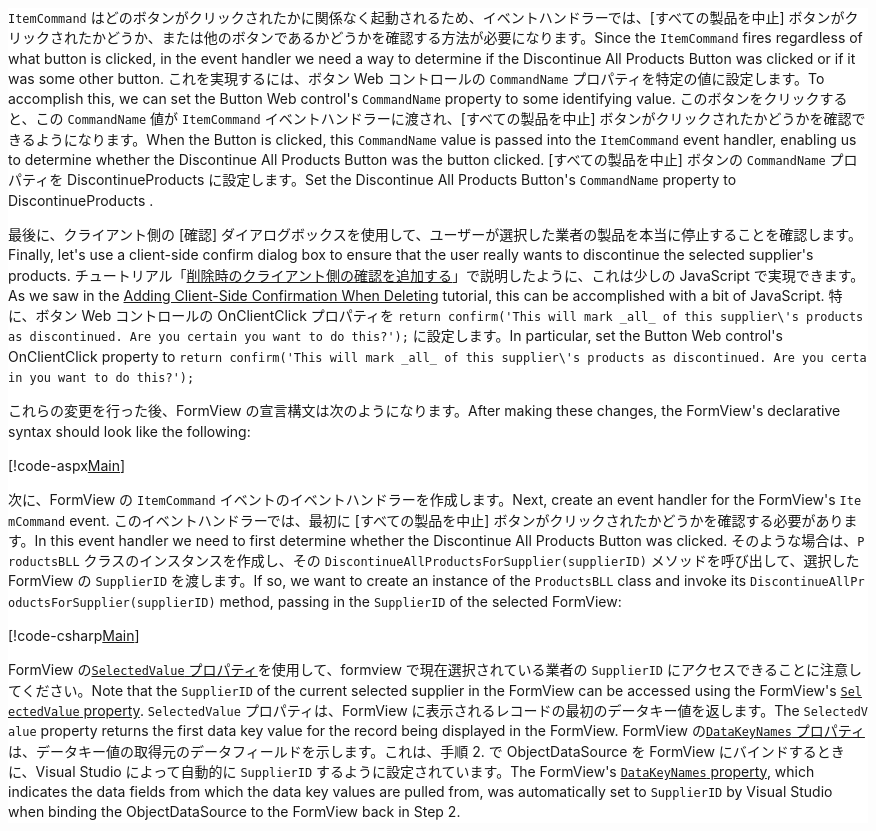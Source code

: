 
<span data-ttu-id="560e5-217">`ItemCommand` はどのボタンがクリックされたかに関係なく起動されるため、イベントハンドラーでは、[すべての製品を中止] ボタンがクリックされたかどうか、または他のボタンであるかどうかを確認する方法が必要になります。</span><span class="sxs-lookup"><span data-stu-id="560e5-217">Since the `ItemCommand` fires regardless of what button is clicked, in the event handler we need a way to determine if the Discontinue All Products Button was clicked or if it was some other button.</span></span> <span data-ttu-id="560e5-218">これを実現するには、ボタン Web コントロールの `CommandName` プロパティを特定の値に設定します。</span><span class="sxs-lookup"><span data-stu-id="560e5-218">To accomplish this, we can set the Button Web control's `CommandName` property to some identifying value.</span></span> <span data-ttu-id="560e5-219">このボタンをクリックすると、この `CommandName` 値が `ItemCommand` イベントハンドラーに渡され、[すべての製品を中止] ボタンがクリックされたかどうかを確認できるようになります。</span><span class="sxs-lookup"><span data-stu-id="560e5-219">When the Button is clicked, this `CommandName` value is passed into the `ItemCommand` event handler, enabling us to determine whether the Discontinue All Products Button was the button clicked.</span></span> <span data-ttu-id="560e5-220">[すべての製品を中止] ボタンの `CommandName` プロパティを DiscontinueProducts に設定します。</span><span class="sxs-lookup"><span data-stu-id="560e5-220">Set the Discontinue All Products Button's `CommandName` property to DiscontinueProducts .</span></span>

<span data-ttu-id="560e5-221">最後に、クライアント側の [確認] ダイアログボックスを使用して、ユーザーが選択した業者の製品を本当に停止することを確認します。</span><span class="sxs-lookup"><span data-stu-id="560e5-221">Finally, let's use a client-side confirm dialog box to ensure that the user really wants to discontinue the selected supplier's products.</span></span> <span data-ttu-id="560e5-222">チュートリアル「[削除時のクライアント側の確認を追加する](../editing-inserting-and-deleting-data/adding-client-side-confirmation-when-deleting-cs.md)」で説明したように、これは少しの JavaScript で実現できます。</span><span class="sxs-lookup"><span data-stu-id="560e5-222">As we saw in the [Adding Client-Side Confirmation When Deleting](../editing-inserting-and-deleting-data/adding-client-side-confirmation-when-deleting-cs.md) tutorial, this can be accomplished with a bit of JavaScript.</span></span> <span data-ttu-id="560e5-223">特に、ボタン Web コントロールの OnClientClick プロパティを `return confirm('This will mark _all_ of this supplier\'s products as discontinued. Are you certain you want to do this?');` に設定します。</span><span class="sxs-lookup"><span data-stu-id="560e5-223">In particular, set the Button Web control's OnClientClick property to `return confirm('This will mark _all_ of this supplier\'s products as discontinued. Are you certain you want to do this?');`</span></span>

<span data-ttu-id="560e5-224">これらの変更を行った後、FormView の宣言構文は次のようになります。</span><span class="sxs-lookup"><span data-stu-id="560e5-224">After making these changes, the FormView's declarative syntax should look like the following:</span></span>

[!code-aspx[Main](adding-and-responding-to-buttons-to-a-gridview-cs/samples/sample6.aspx)]

<span data-ttu-id="560e5-225">次に、FormView の `ItemCommand` イベントのイベントハンドラーを作成します。</span><span class="sxs-lookup"><span data-stu-id="560e5-225">Next, create an event handler for the FormView's `ItemCommand` event.</span></span> <span data-ttu-id="560e5-226">このイベントハンドラーでは、最初に [すべての製品を中止] ボタンがクリックされたかどうかを確認する必要があります。</span><span class="sxs-lookup"><span data-stu-id="560e5-226">In this event handler we need to first determine whether the Discontinue All Products Button was clicked.</span></span> <span data-ttu-id="560e5-227">そのような場合は、`ProductsBLL` クラスのインスタンスを作成し、その `DiscontinueAllProductsForSupplier(supplierID)` メソッドを呼び出して、選択した FormView の `SupplierID` を渡します。</span><span class="sxs-lookup"><span data-stu-id="560e5-227">If so, we want to create an instance of the `ProductsBLL` class and invoke its `DiscontinueAllProductsForSupplier(supplierID)` method, passing in the `SupplierID` of the selected FormView:</span></span>

[!code-csharp[Main](adding-and-responding-to-buttons-to-a-gridview-cs/samples/sample7.cs)]

<span data-ttu-id="560e5-228">FormView の[`SelectedValue` プロパティ](https://msdn.microsoft.com/library/system.web.ui.webcontrols.formview.selectedvalue.aspx)を使用して、formview で現在選択されている業者の `SupplierID` にアクセスできることに注意してください。</span><span class="sxs-lookup"><span data-stu-id="560e5-228">Note that the `SupplierID` of the current selected supplier in the FormView can be accessed using the FormView's [`SelectedValue` property](https://msdn.microsoft.com/library/system.web.ui.webcontrols.formview.selectedvalue.aspx).</span></span> <span data-ttu-id="560e5-229">`SelectedValue` プロパティは、FormView に表示されるレコードの最初のデータキー値を返します。</span><span class="sxs-lookup"><span data-stu-id="560e5-229">The `SelectedValue` property returns the first data key value for the record being displayed in the FormView.</span></span> <span data-ttu-id="560e5-230">FormView の[`DataKeyNames` プロパティ](https://msdn.microsoft.com/system.web.ui.webcontrols.formview.datakeynames.aspx)は、データキー値の取得元のデータフィールドを示します。これは、手順 2. で ObjectDataSource を FormView にバインドするときに、Visual Studio によって自動的に `SupplierID` するように設定されています。</span><span class="sxs-lookup"><span data-stu-id="560e5-230">The FormView's [`DataKeyNames` property](https://msdn.microsoft.com/system.web.ui.webcontrols.formview.datakeynames.aspx), which indicates the data fields from which the data key values are pulled from, was automatically set to `SupplierID` by Visual Studio when binding the ObjectDataSource to the FormView back in Step 2.</span></span>
